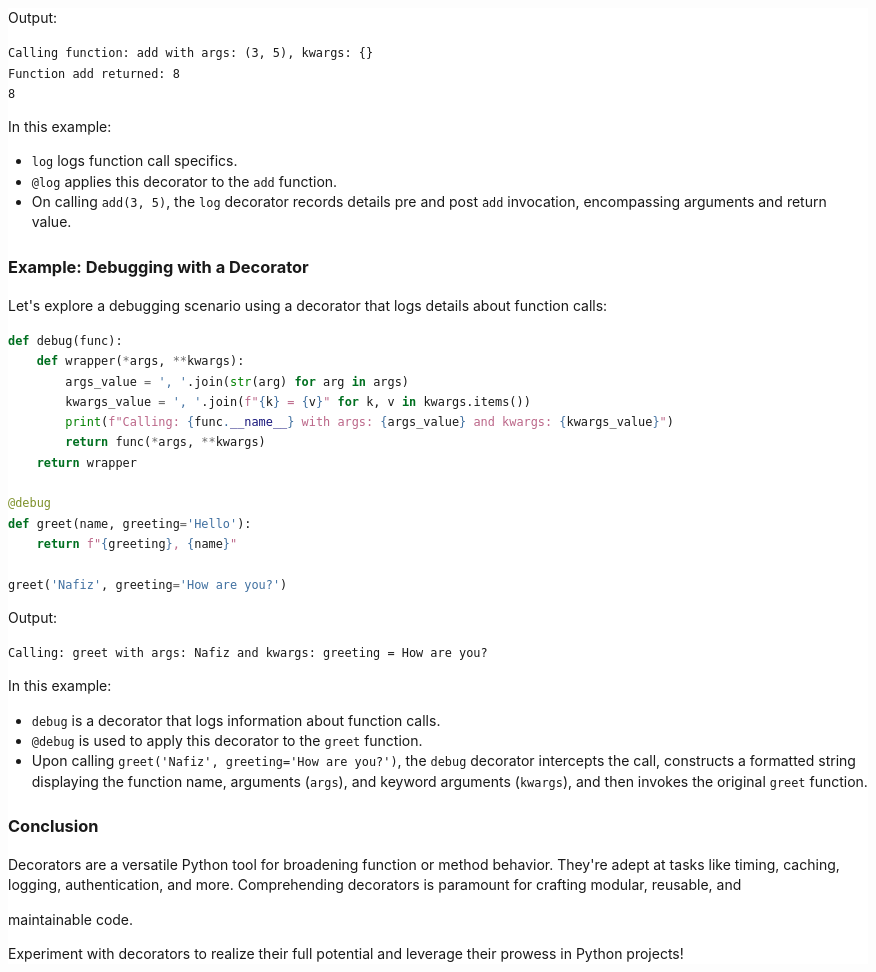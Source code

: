 Output:
```
Calling function: add with args: (3, 5), kwargs: {}
Function add returned: 8
8
```

In this example:
- `log` logs function call specifics.
- `@log` applies this decorator to the `add` function.
- On calling `add(3, 5)`, the `log` decorator records details pre and post `add` invocation, encompassing arguments and return value.

### Example: Debugging with a Decorator

Let's explore a debugging scenario using a decorator that logs details about function calls:

```python
def debug(func):
    def wrapper(*args, **kwargs):
        args_value = ', '.join(str(arg) for arg in args)
        kwargs_value = ', '.join(f"{k} = {v}" for k, v in kwargs.items())
        print(f"Calling: {func.__name__} with args: {args_value} and kwargs: {kwargs_value}")
        return func(*args, **kwargs)
    return wrapper

@debug
def greet(name, greeting='Hello'):
    return f"{greeting}, {name}"

greet('Nafiz', greeting='How are you?')
```

Output:
```
Calling: greet with args: Nafiz and kwargs: greeting = How are you?
```

In this example:
- `debug` is a decorator that logs information about function calls.
- `@debug` is used to apply this decorator to the `greet` function.
- Upon calling `greet('Nafiz', greeting='How are you?')`, the `debug` decorator intercepts the call, constructs a formatted string displaying the function name, arguments (`args`), and keyword arguments (`kwargs`), and then invokes the original `greet` function.


### Conclusion

Decorators are a versatile Python tool for broadening function or method behavior. They're adept at tasks like timing, caching, logging, authentication, and more. Comprehending decorators is paramount for crafting modular, reusable, and

 maintainable code.

Experiment with decorators to realize their full potential and leverage their prowess in Python projects!